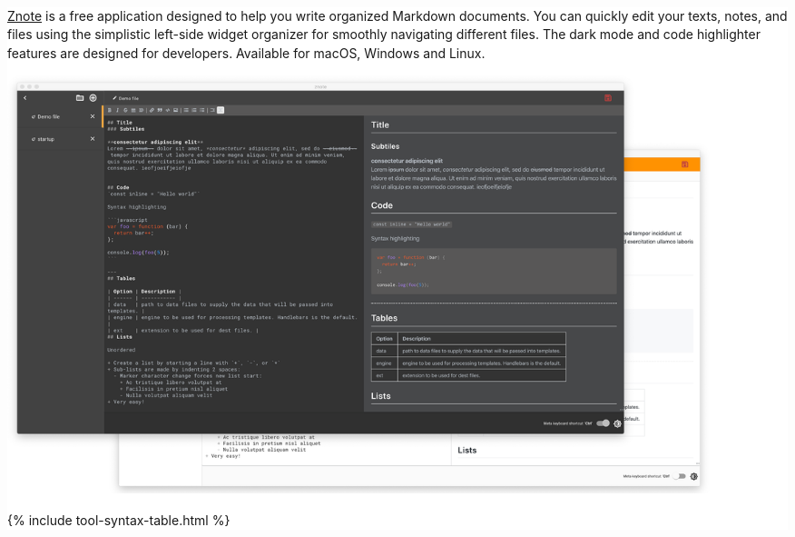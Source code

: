 
[Znote](https://znote.lagrede.fr) is a free application designed to help you write organized Markdown documents. You can quickly edit your texts, notes, and files using the simplistic left-side widget organizer for smoothly navigating different files. The dark mode and code highlighter features are designed for developers. Available for macOS, Windows and Linux.


<img src="/assets/images/tools/znote.png" class="img-fluid" style="width: 90%;" alt="Znote Markdown application">

{% include tool-syntax-table.html %}
